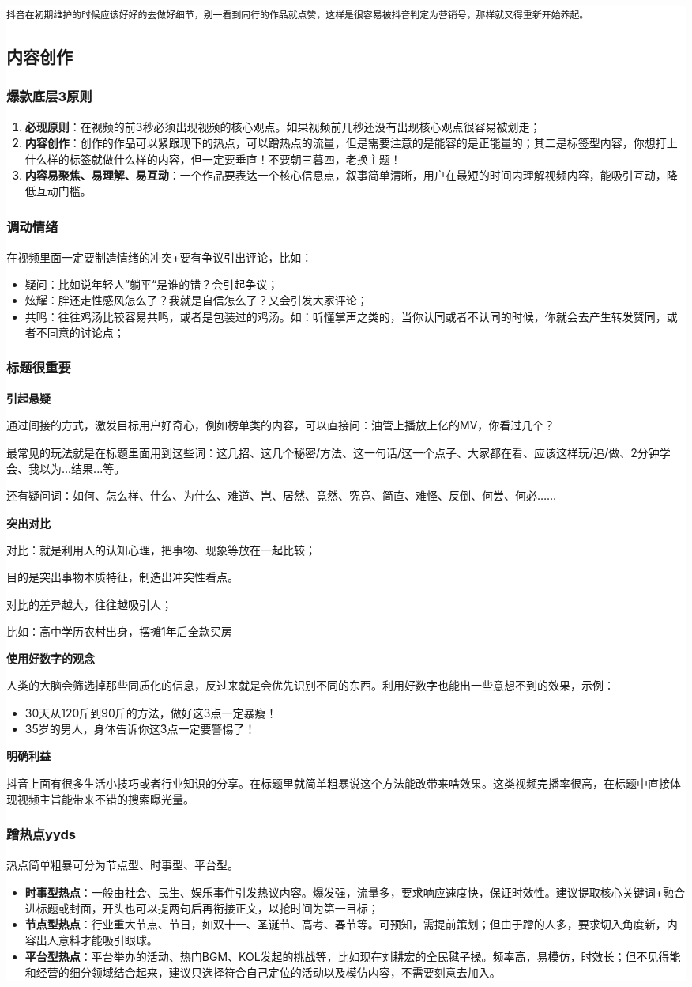 
`抖音在初期维护的时候应该好好的去做好细节，别一看到同行的作品就点赞，这样是很容易被抖音判定为营销号，那样就又得重新开始养起。`

## 内容创作

### 爆款底层3原则

1. **必现原则**：在视频的前3秒必须出现视频的核心观点。如果视频前几秒还没有出现核心观点很容易被划走；
2. **内容创作**：创作的作品可以紧跟现下的热点，可以蹭热点的流量，但是需要注意的是能容的是正能量的；其二是标签型内容，你想打上什么样的标签就做什么样的内容，但一定要垂直！不要朝三暮四，老换主题！
3. **内容易聚焦、易理解、易互动**：一个作品要表达一个核心信息点，叙事简单清晰，用户在最短的时间内理解视频内容，能吸引互动，降低互动门槛。


### 调动情绪

在视频里面一定要制造情绪的冲突+要有争议引出评论，比如：
* 疑问：比如说年轻人“躺平“是谁的错？会引起争议；
* 炫耀：胖还走性感风怎么了？我就是自信怎么了？又会引发大家评论；
* 共鸣：往往鸡汤比较容易共鸣，或者是包装过的鸡汤。如：听懂掌声之类的，当你认同或者不认同的时候，你就会去产生转发赞同，或者不同意的讨论点；


### 标题很重要

**引起悬疑**

通过间接的方式，激发目标用户好奇心，例如榜单类的内容，可以直接问：油管上播放上亿的MV，你看过几个？

最常见的玩法就是在标题里面用到这些词：这几招、这几个秘密/方法、这一句话/这一个点子、大家都在看、应该这样玩/追/做、2分钟学会、我以为...结果...等。

还有疑问词：如何、怎么样、什么、为什么、难道、岂、居然、竟然、究竟、简直、难怪、反倒、何尝、何必……

**突出对比**

对比：就是利用人的认知心理，把事物、现象等放在一起比较；

目的是突出事物本质特征，制造出冲突性看点。

对比的差异越大，往往越吸引人；

比如：高中学历农村出身，摆摊1年后全款买房

**使用好数字的观念**

人类的大脑会筛选掉那些同质化的信息，反过来就是会优先识别不同的东西。利用好数字也能出一些意想不到的效果，示例：

* 30天从120斤到90斤的方法，做好这3点一定暴瘦！
* 35岁的男人，身体告诉你这3点一定要警惕了！

**明确利益**

抖音上面有很多生活小技巧或者行业知识的分享。在标题里就简单粗暴说这个方法能改带来啥效果。这类视频完播率很高，在标题中直接体现视频主旨能带来不错的搜索曝光量。

### 蹭热点yyds

热点简单粗暴可分为节点型、时事型、平台型。

* **时事型热点**：一般由社会、民生、娱乐事件引发热议内容。爆发强，流量多，要求响应速度快，保证时效性。建议提取核心关键词+融合进标题或封面，开头也可以提两句后再衔接正文，以抢时间为第一目标；
* **节点型热点**：行业重大节点、节日，如双十一、圣诞节、高考、春节等。可预知，需提前策划；但由于蹭的人多，要求切入角度新，内容出人意料才能吸引眼球。
* **平台型热点**：平台举办的活动、热门BGM、KOL发起的挑战等，比如现在刘耕宏的全民毽子操。频率高，易模仿，时效长；但不见得能和经营的细分领域结合起来，建议只选择符合自己定位的活动以及模仿内容，不需要刻意去加入。
